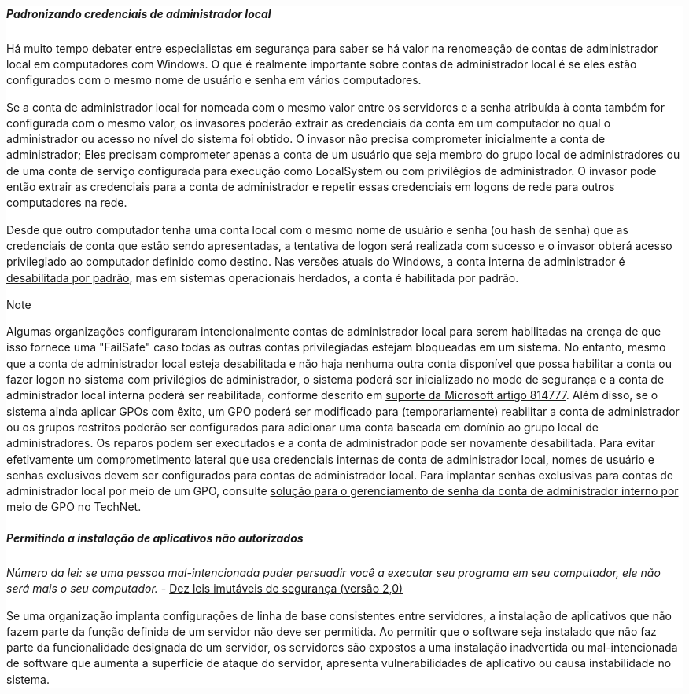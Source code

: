 ##### <a name="standardizing-local-administrator-credentials"></a>Padronizando credenciais de administrador local
Há muito tempo debater entre especialistas em segurança para saber se há valor na renomeação de contas de administrador local em computadores com Windows. O que é realmente importante sobre contas de administrador local é se eles estão configurados com o mesmo nome de usuário e senha em vários computadores.

Se a conta de administrador local for nomeada com o mesmo valor entre os servidores e a senha atribuída à conta também for configurada com o mesmo valor, os invasores poderão extrair as credenciais da conta em um computador no qual o administrador ou acesso no nível do sistema foi obtido. O invasor não precisa comprometer inicialmente a conta de administrador; Eles precisam comprometer apenas a conta de um usuário que seja membro do grupo local de administradores ou de uma conta de serviço configurada para execução como LocalSystem ou com privilégios de administrador. O invasor pode então extrair as credenciais para a conta de administrador e repetir essas credenciais em logons de rede para outros computadores na rede.

Desde que outro computador tenha uma conta local com o mesmo nome de usuário e senha (ou hash de senha) que as credenciais de conta que estão sendo apresentadas, a tentativa de logon será realizada com sucesso e o invasor obterá acesso privilegiado ao computador definido como destino. Nas versões atuais do Windows, a conta interna de administrador é [desabilitada por padrão](/previous-versions/windows/it-pro/windows-server-2008-R2-and-2008/cc753450(v=ws.11)), mas em sistemas operacionais herdados, a conta é habilitada por padrão.

> [!NOTE]
> Algumas organizações configuraram intencionalmente contas de administrador local para serem habilitadas na crença de que isso fornece uma "FailSafe" caso todas as outras contas privilegiadas estejam bloqueadas em um sistema. No entanto, mesmo que a conta de administrador local esteja desabilitada e não haja nenhuma outra conta disponível que possa habilitar a conta ou fazer logon no sistema com privilégios de administrador, o sistema poderá ser inicializado no modo de segurança e a conta de administrador local interna poderá ser reabilitada, conforme descrito em [suporte da Microsoft artigo 814777](https://support.microsoft.com/kb/814777). Além disso, se o sistema ainda aplicar GPOs com êxito, um GPO poderá ser modificado para (temporariamente) reabilitar a conta de administrador ou os grupos restritos poderão ser configurados para adicionar uma conta baseada em domínio ao grupo local de administradores. Os reparos podem ser executados e a conta de administrador pode ser novamente desabilitada. Para evitar efetivamente um comprometimento lateral que usa credenciais internas de conta de administrador local, nomes de usuário e senhas exclusivos devem ser configurados para contas de administrador local. Para implantar senhas exclusivas para contas de administrador local por meio de um GPO, consulte [solução para o gerenciamento de senha da conta de administrador interno por meio de GPO](/previous-versions/mt227395(v=msdn.10)) no TechNet.  

##### <a name="permitting-installation-of-unauthorized-applications"></a>Permitindo a instalação de aplicativos não autorizados
*Número da lei: se uma pessoa mal-intencionada puder persuadir você a executar seu programa em seu computador, ele não será mais o seu computador.* - [Dez leis imutáveis de segurança (versão 2,0)](https://www.microsoft.com/en-us/msrc?rtc=1)

Se uma organização implanta configurações de linha de base consistentes entre servidores, a instalação de aplicativos que não fazem parte da função definida de um servidor não deve ser permitida. Ao permitir que o software seja instalado que não faz parte da funcionalidade designada de um servidor, os servidores são expostos a uma instalação inadvertida ou mal-intencionada de software que aumenta a superfície de ataque do servidor, apresenta vulnerabilidades de aplicativo ou causa instabilidade no sistema.
